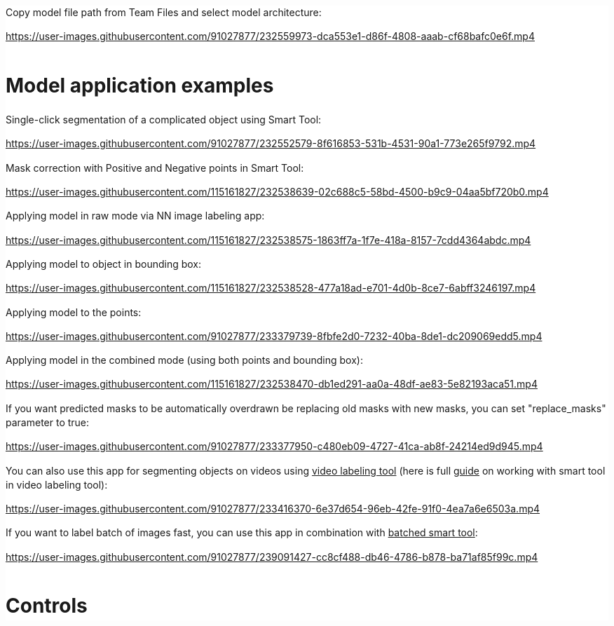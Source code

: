 Copy model file path from Team Files and select model architecture:

https://user-images.githubusercontent.com/91027877/232559973-dca553e1-d86f-4808-aaab-cf68bafc0e6f.mp4

# Model application examples

Single-click segmentation of a complicated object using Smart Tool:

https://user-images.githubusercontent.com/91027877/232552579-8f616853-531b-4531-90a1-773e265f9792.mp4

Mask correction with Positive and Negative points in Smart Tool:
  
https://user-images.githubusercontent.com/115161827/232538639-02c688c5-58bd-4500-b9c9-04aa5bf720b0.mp4
  
Applying model in raw mode via NN image labeling app:
  
https://user-images.githubusercontent.com/115161827/232538575-1863ff7a-1f7e-418a-8157-7cdd4364abdc.mp4

Applying model to object in bounding box:
  
https://user-images.githubusercontent.com/115161827/232538528-477a18ad-e701-4d0b-8ce7-6abff3246197.mp4
 
Applying model to the points:

https://user-images.githubusercontent.com/91027877/233379739-8fbfe2d0-7232-40ba-8de1-dc209069edd5.mp4
  
Applying model in the combined mode (using both points and bounding box):
  
https://user-images.githubusercontent.com/115161827/232538470-db1ed291-aa0a-48df-ae83-5e82193aca51.mp4

If you want predicted masks to be automatically overdrawn be replacing old masks with new masks, you can set "replace_masks" parameter to true:

https://user-images.githubusercontent.com/91027877/233377950-c480eb09-4727-41ca-ab8f-24214ed9d945.mp4

You can also use this app for segmenting objects on videos using [video labeling tool](https://ecosystem.supervise.ly/apps/video-labeling-tool) (here is full [guide](https://www.youtube.com/watch?v=eaAh856QKYg) on working with smart tool in video labeling tool):

https://user-images.githubusercontent.com/91027877/233416370-6e37d654-96eb-42fe-91f0-4ea7a6e6503a.mp4

If you want to label batch of images fast, you can use this app in combination with [batched smart tool](https://ecosystem.supervisely.com/apps/dev-smart-tool-batched):

https://user-images.githubusercontent.com/91027877/239091427-cc8cf488-db46-4786-b878-ba71af85f99c.mp4

# Controls
